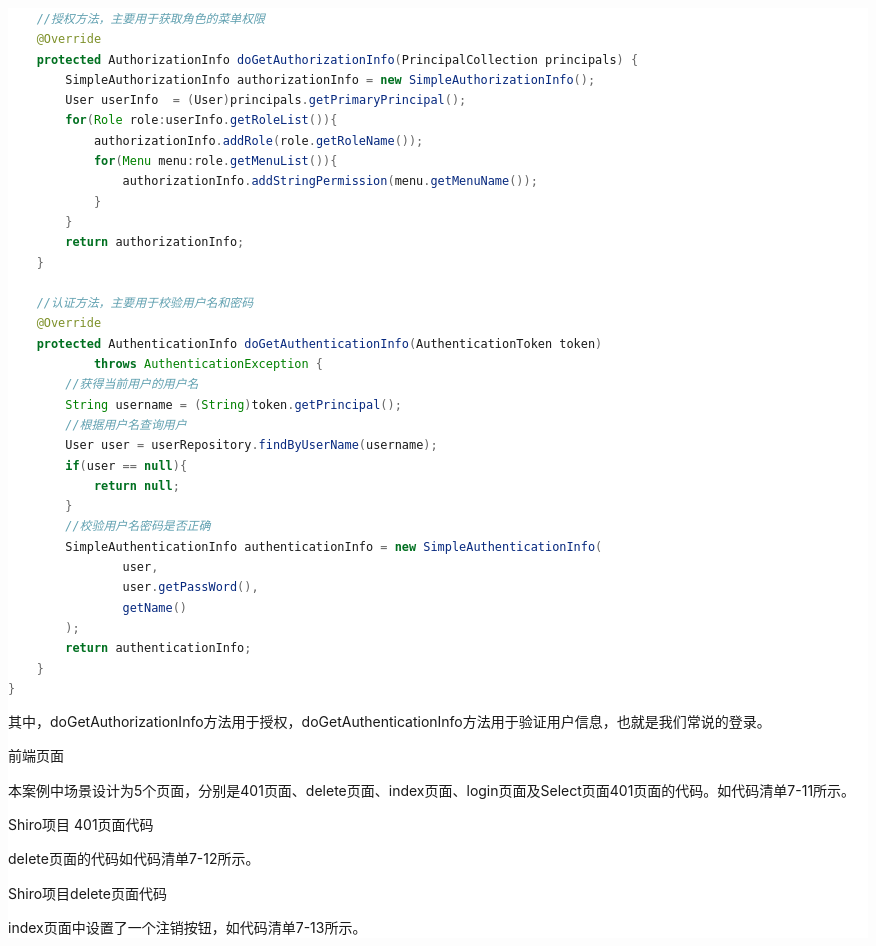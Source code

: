 ```java
    //授权方法，主要用于获取角色的菜单权限
    @Override
    protected AuthorizationInfo doGetAuthorizationInfo(PrincipalCollection principals) {
        SimpleAuthorizationInfo authorizationInfo = new SimpleAuthorizationInfo();
        User userInfo  = (User)principals.getPrimaryPrincipal();
        for(Role role:userInfo.getRoleList()){
            authorizationInfo.addRole(role.getRoleName());
            for(Menu menu:role.getMenuList()){
                authorizationInfo.addStringPermission(menu.getMenuName());
            }
        }
        return authorizationInfo;
    }

    //认证方法，主要用于校验用户名和密码
    @Override
    protected AuthenticationInfo doGetAuthenticationInfo(AuthenticationToken token)
            throws AuthenticationException {
        //获得当前用户的用户名
        String username = (String)token.getPrincipal();
        //根据用户名查询用户
        User user = userRepository.findByUserName(username);
        if(user == null){
            return null;
        }
        //校验用户名密码是否正确
        SimpleAuthenticationInfo authenticationInfo = new SimpleAuthenticationInfo(
                user,
                user.getPassWord(),
                getName()
        );
        return authenticationInfo;
    }
}


```



其中，doGetAuthorizationInfo方法用于授权，doGetAuthenticationInfo方法用于验证用户信息，也就是我们常说的登录。



前端页面

本案例中场景设计为5个页面，分别是401页面、delete页面、index页面、login页面及Select页面401页面的代码。如代码清单7-11所示。

Shiro项目 401页面代码

delete页面的代码如代码清单7-12所示。

Shiro项目delete页面代码

index页面中设置了一个注销按钮，如代码清单7-13所示。
